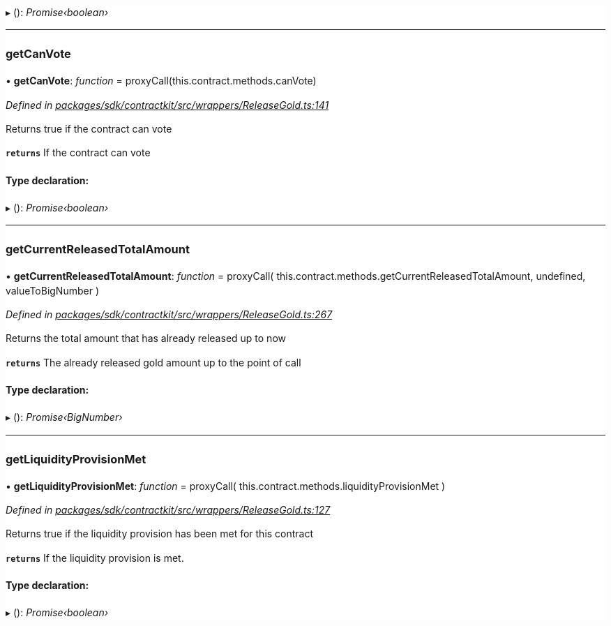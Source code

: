 ▸ (): *Promise‹boolean›*

___

###  getCanVote

• **getCanVote**: *function* = proxyCall(this.contract.methods.canVote)

*Defined in [packages/sdk/contractkit/src/wrappers/ReleaseGold.ts:141](https://github.com/celo-org/celo-monorepo/blob/master/packages/sdk/contractkit/src/wrappers/ReleaseGold.ts#L141)*

Returns true if the contract can vote

**`returns`** If the contract can vote

#### Type declaration:

▸ (): *Promise‹boolean›*

___

###  getCurrentReleasedTotalAmount

• **getCurrentReleasedTotalAmount**: *function* = proxyCall(
    this.contract.methods.getCurrentReleasedTotalAmount,
    undefined,
    valueToBigNumber
  )

*Defined in [packages/sdk/contractkit/src/wrappers/ReleaseGold.ts:267](https://github.com/celo-org/celo-monorepo/blob/master/packages/sdk/contractkit/src/wrappers/ReleaseGold.ts#L267)*

Returns the total amount that has already released up to now

**`returns`** The already released gold amount up to the point of call

#### Type declaration:

▸ (): *Promise‹BigNumber›*

___

###  getLiquidityProvisionMet

• **getLiquidityProvisionMet**: *function* = proxyCall(
    this.contract.methods.liquidityProvisionMet
  )

*Defined in [packages/sdk/contractkit/src/wrappers/ReleaseGold.ts:127](https://github.com/celo-org/celo-monorepo/blob/master/packages/sdk/contractkit/src/wrappers/ReleaseGold.ts#L127)*

Returns true if the liquidity provision has been met for this contract

**`returns`** If the liquidity provision is met.

#### Type declaration:

▸ (): *Promise‹boolean›*
